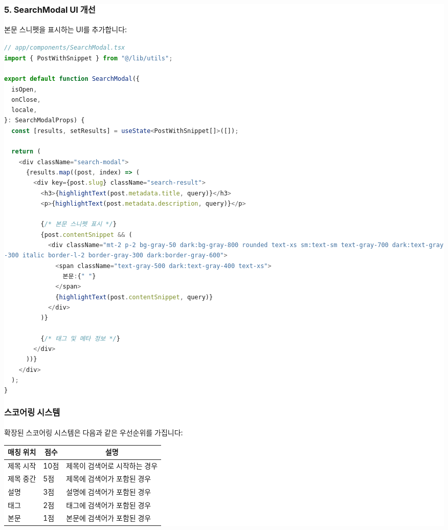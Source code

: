 ### 5. SearchModal UI 개선

본문 스니펫을 표시하는 UI를 추가합니다:

```typescript
// app/components/SearchModal.tsx
import { PostWithSnippet } from "@/lib/utils";

export default function SearchModal({
  isOpen,
  onClose,
  locale,
}: SearchModalProps) {
  const [results, setResults] = useState<PostWithSnippet[]>([]);

  return (
    <div className="search-modal">
      {results.map((post, index) => (
        <div key={post.slug} className="search-result">
          <h3>{highlightText(post.metadata.title, query)}</h3>
          <p>{highlightText(post.metadata.description, query)}</p>

          {/* 본문 스니펫 표시 */}
          {post.contentSnippet && (
            <div className="mt-2 p-2 bg-gray-50 dark:bg-gray-800 rounded text-xs sm:text-sm text-gray-700 dark:text-gray-300 italic border-l-2 border-gray-300 dark:border-gray-600">
              <span className="text-gray-500 dark:text-gray-400 text-xs">
                본문:{" "}
              </span>
              {highlightText(post.contentSnippet, query)}
            </div>
          )}

          {/* 태그 및 메타 정보 */}
        </div>
      ))}
    </div>
  );
}
```

### 스코어링 시스템

확장된 스코어링 시스템은 다음과 같은 우선순위를 가집니다:

| 매칭 위치 | 점수 | 설명                          |
| --------- | ---- | ----------------------------- |
| 제목 시작 | 10점 | 제목이 검색어로 시작하는 경우 |
| 제목 중간 | 5점  | 제목에 검색어가 포함된 경우   |
| 설명      | 3점  | 설명에 검색어가 포함된 경우   |
| 태그      | 2점  | 태그에 검색어가 포함된 경우   |
| 본문      | 1점  | 본문에 검색어가 포함된 경우   |
